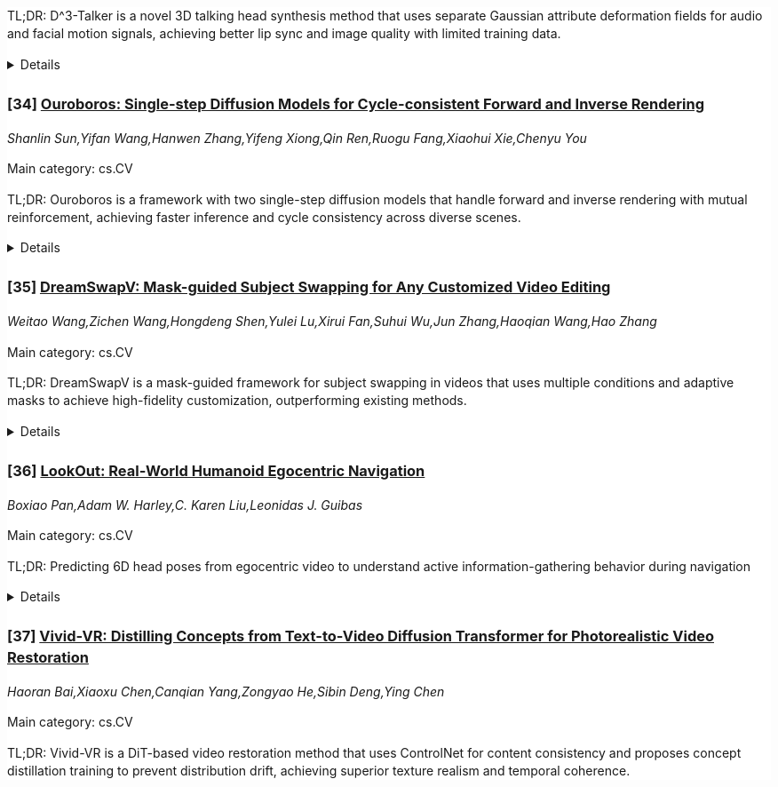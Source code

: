 TL;DR: D^3-Talker is a novel 3D talking head synthesis method that uses separate Gaussian attribute deformation fields for audio and facial motion signals, achieving better lip sync and image quality with limited training data.


<details><summary>Details</summary></details>


### [34] [Ouroboros: Single-step Diffusion Models for Cycle-consistent Forward and Inverse Rendering](https://arxiv.org/abs/2508.14461)
*Shanlin Sun,Yifan Wang,Hanwen Zhang,Yifeng Xiong,Qin Ren,Ruogu Fang,Xiaohui Xie,Chenyu You*

Main category: cs.CV

TL;DR: Ouroboros is a framework with two single-step diffusion models that handle forward and inverse rendering with mutual reinforcement, achieving faster inference and cycle consistency across diverse scenes.


<details><summary>Details</summary></details>


### [35] [DreamSwapV: Mask-guided Subject Swapping for Any Customized Video Editing](https://arxiv.org/abs/2508.14465)
*Weitao Wang,Zichen Wang,Hongdeng Shen,Yulei Lu,Xirui Fan,Suhui Wu,Jun Zhang,Haoqian Wang,Hao Zhang*

Main category: cs.CV

TL;DR: DreamSwapV is a mask-guided framework for subject swapping in videos that uses multiple conditions and adaptive masks to achieve high-fidelity customization, outperforming existing methods.


<details><summary>Details</summary></details>


### [36] [LookOut: Real-World Humanoid Egocentric Navigation](https://arxiv.org/abs/2508.14466)
*Boxiao Pan,Adam W. Harley,C. Karen Liu,Leonidas J. Guibas*

Main category: cs.CV

TL;DR: Predicting 6D head poses from egocentric video to understand active information-gathering behavior during navigation


<details><summary>Details</summary></details>


### [37] [Vivid-VR: Distilling Concepts from Text-to-Video Diffusion Transformer for Photorealistic Video Restoration](https://arxiv.org/abs/2508.14483)
*Haoran Bai,Xiaoxu Chen,Canqian Yang,Zongyao He,Sibin Deng,Ying Chen*

Main category: cs.CV

TL;DR: Vivid-VR is a DiT-based video restoration method that uses ControlNet for content consistency and proposes concept distillation training to prevent distribution drift, achieving superior texture realism and temporal coherence.
